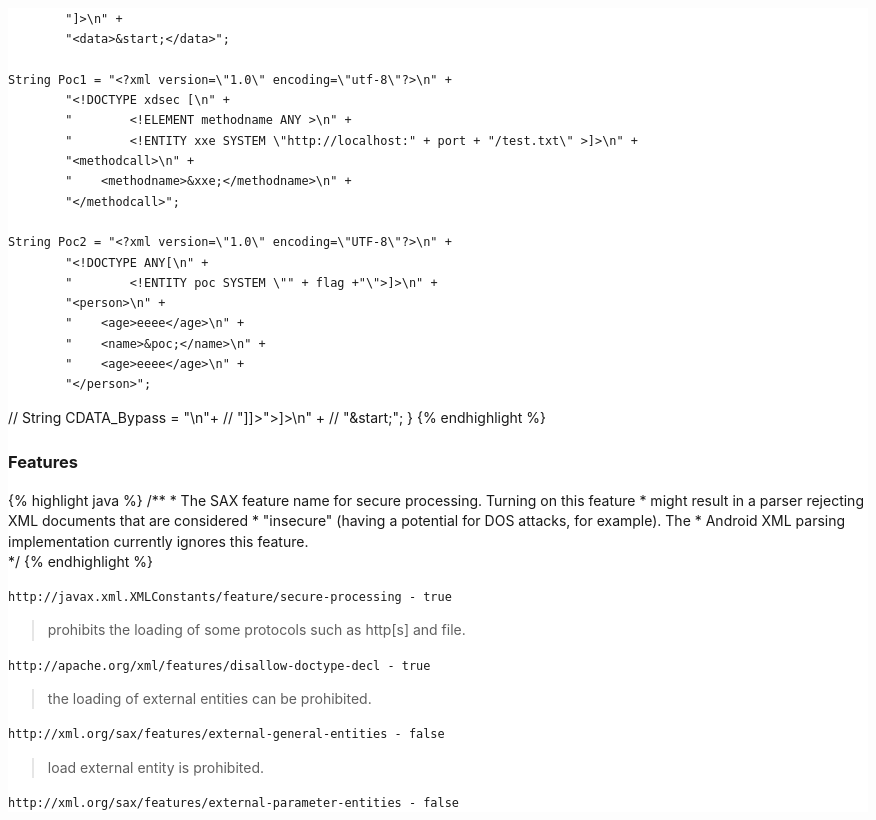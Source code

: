             "]>\n" +
            "<data>&start;</data>";

    String Poc1 = "<?xml version=\"1.0\" encoding=\"utf-8\"?>\n" +
            "<!DOCTYPE xdsec [\n" +
            "        <!ELEMENT methodname ANY >\n" +
            "        <!ENTITY xxe SYSTEM \"http://localhost:" + port + "/test.txt\" >]>\n" +
            "<methodcall>\n" +
            "    <methodname>&xxe;</methodname>\n" +
            "</methodcall>";

    String Poc2 = "<?xml version=\"1.0\" encoding=\"UTF-8\"?>\n" +
            "<!DOCTYPE ANY[\n" +
            "        <!ENTITY poc SYSTEM \"" + flag +"\">]>\n" +
            "<person>\n" +
            "    <age>eeee</age>\n" +
            "    <name>&poc;</name>\n" +
            "    <age>eeee</age>\n" +
            "</person>";

//    String CDATA_Bypass = "<?xml version =\"1.0\"?>\n"+
//            "<!DOCTYPE data[\n" +
//            "<!ENTITY start \"<!CDATA[<!ENTITY file SYSTEM \"file://"+fstab+"\">]]>\">]>\n" +
//            "<foo>&start;</foo>";
}
{% endhighlight %}

### Features

{% highlight java %}
    /**
     * The SAX feature name for secure processing. Turning on this feature
     * might result in a parser rejecting XML documents that are considered
     * "insecure" (having a potential for DOS attacks, for example). The
     * Android XML parsing implementation currently ignores this feature.  
     */
{% endhighlight %}

```
http://javax.xml.XMLConstants/feature/secure-processing - true
```

> prohibits the loading of some protocols such as http[s] and file.

```
http://apache.org/xml/features/disallow-doctype-decl - true
```

>  the loading of external entities can be prohibited.

```
http://xml.org/sax/features/external-general-entities - false
```

>load external entity is prohibited.

```
http://xml.org/sax/features/external-parameter-entities - false
```
